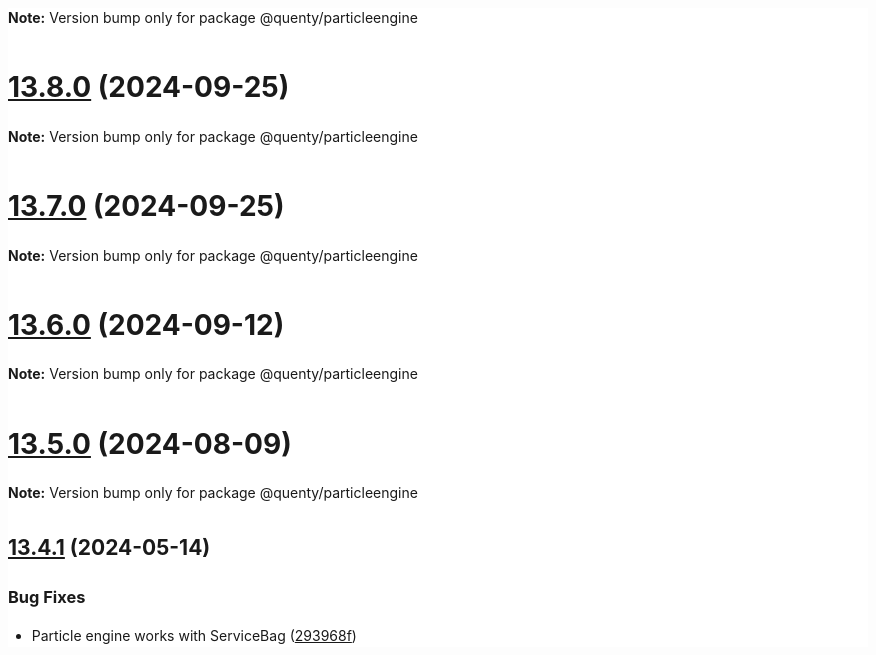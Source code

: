 **Note:** Version bump only for package @quenty/particleengine





# [13.8.0](https://github.com/Quenty/NevermoreEngine/compare/@quenty/particleengine@13.7.0...@quenty/particleengine@13.8.0) (2024-09-25)

**Note:** Version bump only for package @quenty/particleengine





# [13.7.0](https://github.com/Quenty/NevermoreEngine/compare/@quenty/particleengine@13.6.0...@quenty/particleengine@13.7.0) (2024-09-25)

**Note:** Version bump only for package @quenty/particleengine





# [13.6.0](https://github.com/Quenty/NevermoreEngine/compare/@quenty/particleengine@13.5.0...@quenty/particleengine@13.6.0) (2024-09-12)

**Note:** Version bump only for package @quenty/particleengine





# [13.5.0](https://github.com/Quenty/NevermoreEngine/compare/@quenty/particleengine@13.4.1...@quenty/particleengine@13.5.0) (2024-08-09)

**Note:** Version bump only for package @quenty/particleengine





## [13.4.1](https://github.com/Quenty/NevermoreEngine/compare/@quenty/particleengine@13.4.0...@quenty/particleengine@13.4.1) (2024-05-14)


### Bug Fixes

* Particle engine works with ServiceBag ([293968f](https://github.com/Quenty/NevermoreEngine/commit/293968f18eb090def80d590b0908d2d0d25d758c))



